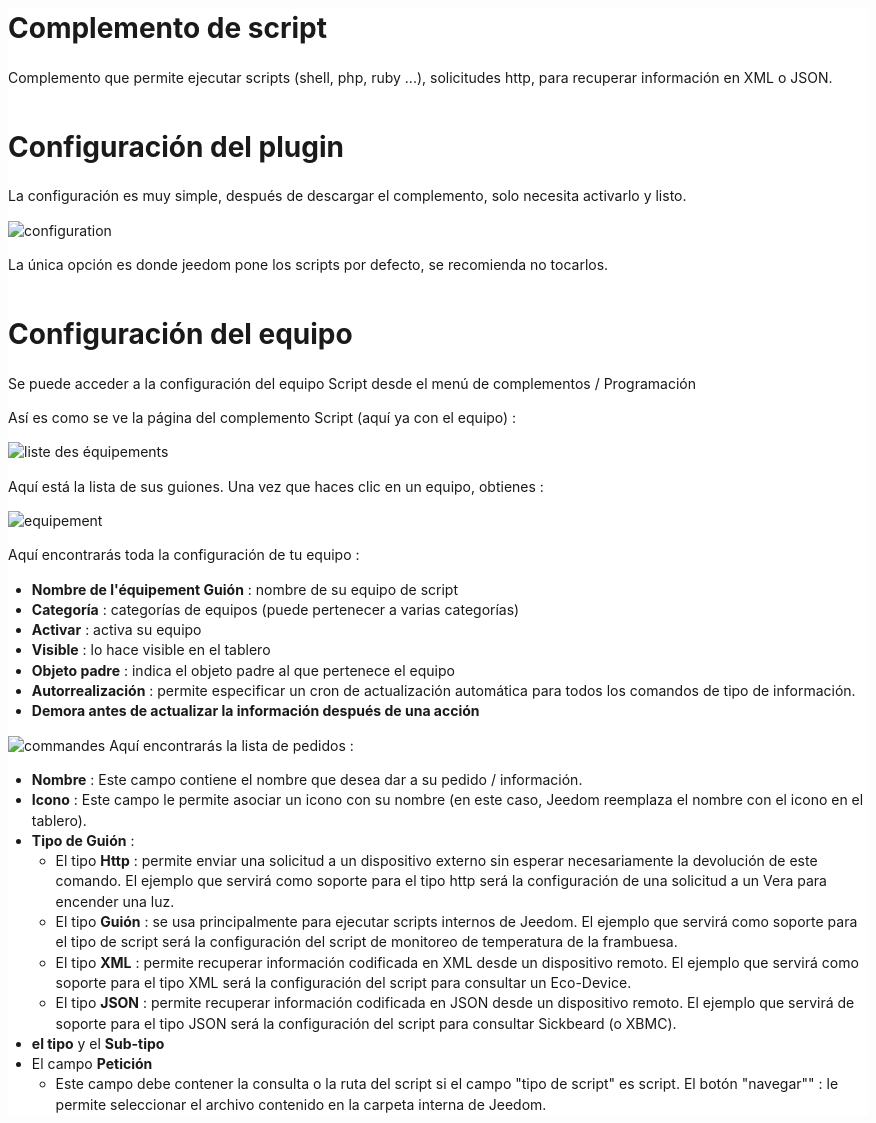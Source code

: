 # Complemento de script

Complemento que permite ejecutar scripts (shell, php, ruby ...), solicitudes http, para recuperar información en XML o JSON.

# Configuración del plugin

La configuración es muy simple, después de descargar el complemento, solo necesita activarlo y listo.

![configuration](../images/configuration.png)

La única opción es donde jeedom pone los scripts por defecto, se recomienda no tocarlos.

# Configuración del equipo

Se puede acceder a la configuración del equipo Script desde el menú de complementos / Programación

Así es como se ve la página del complemento Script (aquí ya con el equipo) :

![liste des équipements](../images/liste_equipement.png)

Aquí está la lista de sus guiones. Una vez que haces clic en un equipo, obtienes :

![equipement](../images/equipement.png)

Aquí encontrarás toda la configuración de tu equipo :

- **Nombre de l'équipement Guión** : nombre de su equipo de script
- **Categoría** : categorías de equipos (puede pertenecer a varias categorías)
- **Activar** : activa su equipo
- **Visible** : lo hace visible en el tablero
- **Objeto padre** : indica el objeto padre al que pertenece el equipo
- **Autorrealización** : permite especificar un cron de actualización automática para todos los comandos de tipo de información.
- **Demora antes de actualizar la información después de una acción**

![commandes](../images/commandes.png)
Aquí encontrarás la lista de pedidos :

-   **Nombre** : Este campo contiene el nombre que desea dar a su pedido / información.
-   **Icono** : Este campo le permite asociar un icono con su nombre (en este caso, Jeedom reemplaza el nombre con el icono en el tablero).
-   **Tipo de Guión** :
    -   El tipo **Http** : permite enviar una solicitud a un dispositivo externo sin esperar necesariamente la devolución de este comando. El ejemplo que servirá como soporte para el tipo http será la configuración de una solicitud a un Vera para encender una luz.
    -   El tipo **Guión** : se usa principalmente para ejecutar scripts internos de Jeedom. El ejemplo que servirá como soporte para el tipo de script será la configuración del script de monitoreo de temperatura de la frambuesa.
    -   El tipo **XML** : permite recuperar información codificada en XML desde un dispositivo remoto. El ejemplo que servirá como soporte para el tipo XML será la configuración del script para consultar un Eco-Device.
    -   El tipo **JSON** : permite recuperar información codificada en JSON desde un dispositivo remoto. El ejemplo que servirá de soporte para el tipo JSON será la configuración del script para consultar Sickbeard (o XBMC).
-   **el tipo** y el **Sub-tipo**
-   El campo **Petición**
    -   Este campo debe contener la consulta o la ruta del script si el campo "tipo de script" es script. El botón "navegar"" : le permite seleccionar el archivo contenido en la carpeta interna de Jeedom.
